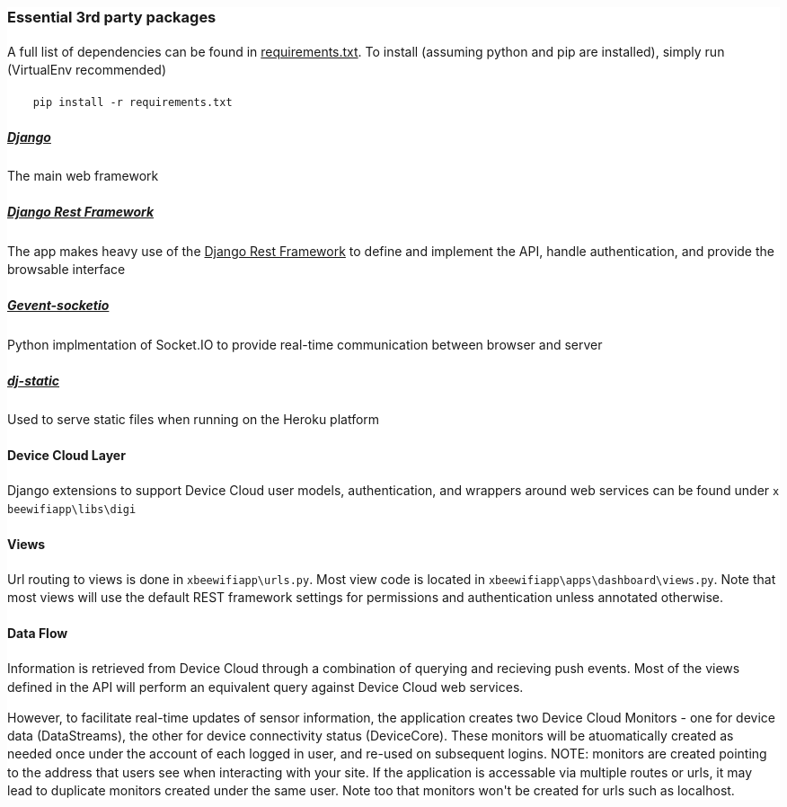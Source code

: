 ### Essential 3rd party packages

A full list of dependencies can be found in [requirements.txt](./requirements.txt).
To install (assuming python and pip are installed), simply run (VirtualEnv recommended)

        pip install -r requirements.txt

##### [Django](https://www.djangoproject.com/)

The main web framework

##### [Django Rest Framework](http://django-rest-framework.org/)

The app makes heavy use of the [Django Rest Framework](http://django-rest-framework.org/)
to define and implement the API, handle authentication, and provide the browsable interface

##### [Gevent-socketio](https://github.com/abourget/gevent-socketio)

Python implmentation of Socket.IO to provide real-time communication between
browser and server

##### [dj-static](https://github.com/kennethreitz/dj-static)

Used to serve static files when running on the Heroku platform


#### Device Cloud Layer

Django extensions to support Device Cloud user models, authentication, and
wrappers around web services can be found under `xbeewifiapp\libs\digi`

#### Views

Url routing to views is done in `xbeewifiapp\urls.py`. Most view code is located
in `xbeewifiapp\apps\dashboard\views.py`. Note that most views will use the
default REST framework settings for permissions and authentication unless
annotated otherwise.

#### Data Flow

Information is retrieved from Device Cloud through a combination of querying and
 recieving push events. Most of the views defined in the API will perform an
 equivalent query against Device Cloud web services.

However, to facilitate real-time updates of sensor information, the application
creates two Device Cloud Monitors - one for device data (DataStreams), the other
 for device connectivity status (DeviceCore). These monitors will be atuomatically
  created as needed once under the account of each logged in user, and re-used
  on subsequent logins. NOTE: monitors are created pointing to the address that
  users see when interacting with your site. If the application is accessable
  via multiple routes or urls, it may lead to duplicate monitors created under
  the same user. Note too that monitors won't be created for urls such as localhost.

